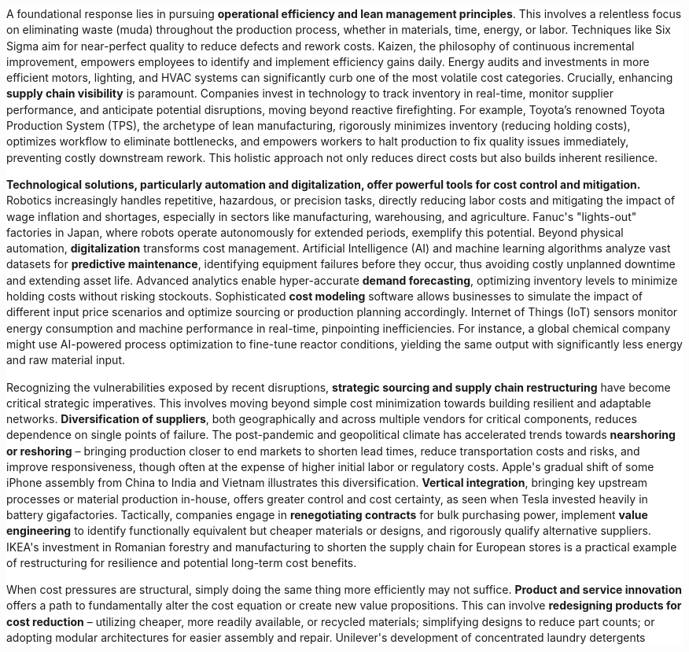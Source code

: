 A foundational response lies in pursuing **operational efficiency and lean management principles**. This involves a relentless focus on eliminating waste (muda) throughout the production process, whether in materials, time, energy, or labor. Techniques like Six Sigma aim for near-perfect quality to reduce defects and rework costs. Kaizen, the philosophy of continuous incremental improvement, empowers employees to identify and implement efficiency gains daily. Energy audits and investments in more efficient motors, lighting, and HVAC systems can significantly curb one of the most volatile cost categories. Crucially, enhancing **supply chain visibility** is paramount. Companies invest in technology to track inventory in real-time, monitor supplier performance, and anticipate potential disruptions, moving beyond reactive firefighting. For example, Toyota’s renowned Toyota Production System (TPS), the archetype of lean manufacturing, rigorously minimizes inventory (reducing holding costs), optimizes workflow to eliminate bottlenecks, and empowers workers to halt production to fix quality issues immediately, preventing costly downstream rework. This holistic approach not only reduces direct costs but also builds inherent resilience.

**Technological solutions, particularly automation and digitalization, offer powerful tools for cost control and mitigation.** Robotics increasingly handles repetitive, hazardous, or precision tasks, directly reducing labor costs and mitigating the impact of wage inflation and shortages, especially in sectors like manufacturing, warehousing, and agriculture. Fanuc's "lights-out" factories in Japan, where robots operate autonomously for extended periods, exemplify this potential. Beyond physical automation, **digitalization** transforms cost management. Artificial Intelligence (AI) and machine learning algorithms analyze vast datasets for **predictive maintenance**, identifying equipment failures before they occur, thus avoiding costly unplanned downtime and extending asset life. Advanced analytics enable hyper-accurate **demand forecasting**, optimizing inventory levels to minimize holding costs without risking stockouts. Sophisticated **cost modeling** software allows businesses to simulate the impact of different input price scenarios and optimize sourcing or production planning accordingly. Internet of Things (IoT) sensors monitor energy consumption and machine performance in real-time, pinpointing inefficiencies. For instance, a global chemical company might use AI-powered process optimization to fine-tune reactor conditions, yielding the same output with significantly less energy and raw material input.

Recognizing the vulnerabilities exposed by recent disruptions, **strategic sourcing and supply chain restructuring** have become critical strategic imperatives. This involves moving beyond simple cost minimization towards building resilient and adaptable networks. **Diversification of suppliers**, both geographically and across multiple vendors for critical components, reduces dependence on single points of failure. The post-pandemic and geopolitical climate has accelerated trends towards **nearshoring or reshoring** – bringing production closer to end markets to shorten lead times, reduce transportation costs and risks, and improve responsiveness, though often at the expense of higher initial labor or regulatory costs. Apple's gradual shift of some iPhone assembly from China to India and Vietnam illustrates this diversification. **Vertical integration**, bringing key upstream processes or material production in-house, offers greater control and cost certainty, as seen when Tesla invested heavily in battery gigafactories. Tactically, companies engage in **renegotiating contracts** for bulk purchasing power, implement **value engineering** to identify functionally equivalent but cheaper materials or designs, and rigorously qualify alternative suppliers. IKEA's investment in Romanian forestry and manufacturing to shorten the supply chain for European stores is a practical example of restructuring for resilience and potential long-term cost benefits.

When cost pressures are structural, simply doing the same thing more efficiently may not suffice. **Product and service innovation** offers a path to fundamentally alter the cost equation or create new value propositions. This can involve **redesigning products for cost reduction** – utilizing cheaper, more readily available, or recycled materials; simplifying designs to reduce part counts; or adopting modular architectures for easier assembly and repair. Unilever's development of concentrated laundry detergents
